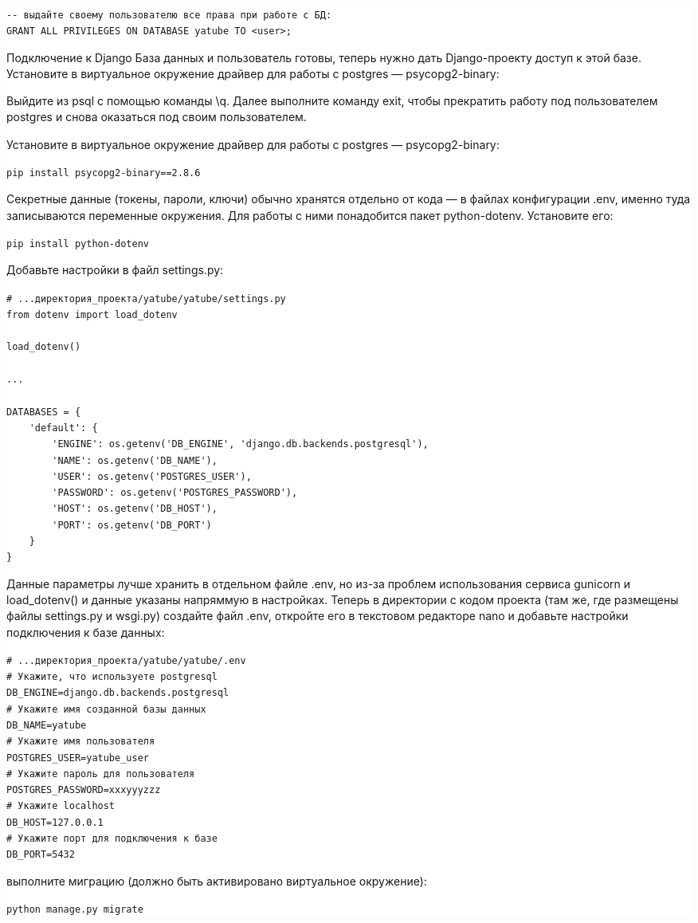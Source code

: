 ```
-- выдайте своему пользователю все права при работе с БД:
GRANT ALL PRIVILEGES ON DATABASE yatube TO <user>;  
```
Подключение к Django
База данных и пользователь готовы, теперь нужно дать Django-проекту доступ к этой базе.
Установите в виртуальное окружение драйвер для работы с postgres — psycopg2-binary:

Выйдите из psql с помощью команды \q. Далее выполните команду exit, чтобы прекратить работу под пользователем postgres и снова оказаться под своим пользователем.


Установите в виртуальное окружение драйвер для работы с postgres — psycopg2-binary:

```
pip install psycopg2-binary==2.8.6 
```
Секретные данные (токены, пароли, ключи) обычно хранятся отдельно от кода — в файлах конфигурации .env, именно туда записываются переменные окружения. Для работы с ними понадобится пакет python-dotenv. Установите его:
```
pip install python-dotenv 
```
Добавьте настройки в файл settings.py:
```
# ...директория_проекта/yatube/yatube/settings.py
from dotenv import load_dotenv

load_dotenv()

...

DATABASES = {
    'default': {
        'ENGINE': os.getenv('DB_ENGINE', 'django.db.backends.postgresql'),
        'NAME': os.getenv('DB_NAME'),
        'USER': os.getenv('POSTGRES_USER'),
        'PASSWORD': os.getenv('POSTGRES_PASSWORD'),
        'HOST': os.getenv('DB_HOST'),
        'PORT': os.getenv('DB_PORT')
    }
}
```

Данные параметры лучше хранить в отдельном файле .env, но из-за проблем использования сервиса gunicorn и load_dotenv() и данные указаны напряммую в настройках.
Теперь в директории с кодом проекта (там же, где размещены файлы settings.py и wsgi.py) создайте файл .env, откройте его в текстовом редакторе nano и добавьте настройки подключения к базе данных:
```
# ...директория_проекта/yatube/yatube/.env
# Укажите, что используете postgresql
DB_ENGINE=django.db.backends.postgresql
# Укажите имя созданной базы данных
DB_NAME=yatube
# Укажите имя пользователя
POSTGRES_USER=yatube_user
# Укажите пароль для пользователя
POSTGRES_PASSWORD=xxxyyyzzz
# Укажите localhost
DB_HOST=127.0.0.1
# Укажите порт для подключения к базе
DB_PORT=5432
```
выполните миграцию (должно быть активировано виртуальное окружение):
```
python manage.py migrate 
```
